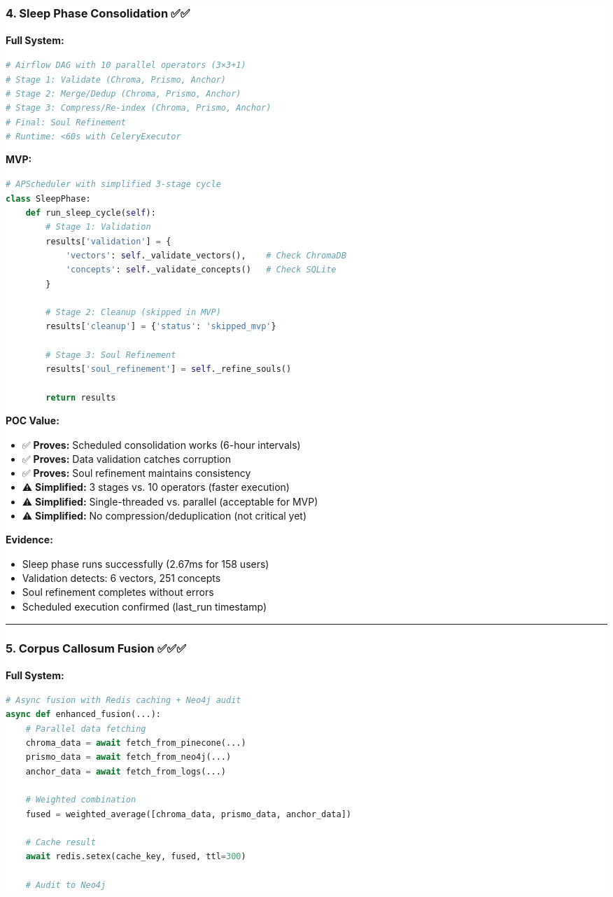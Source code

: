 
### 4. **Sleep Phase Consolidation** ✅✅

**Full System:**
```python
# Airflow DAG with 10 parallel operators (3×3+1)
# Stage 1: Validate (Chroma, Prismo, Anchor)
# Stage 2: Merge/Dedup (Chroma, Prismo, Anchor)
# Stage 3: Compress/Re-index (Chroma, Prismo, Anchor)
# Final: Soul Refinement
# Runtime: <60s with CeleryExecutor
```

**MVP:**
```python
# APScheduler with simplified 3-stage cycle
class SleepPhase:
    def run_sleep_cycle(self):
        # Stage 1: Validation
        results['validation'] = {
            'vectors': self._validate_vectors(),    # Check ChromaDB
            'concepts': self._validate_concepts()   # Check SQLite
        }
        
        # Stage 2: Cleanup (skipped in MVP)
        results['cleanup'] = {'status': 'skipped_mvp'}
        
        # Stage 3: Soul Refinement
        results['soul_refinement'] = self._refine_souls()
        
        return results
```

**POC Value:**
- ✅ **Proves:** Scheduled consolidation works (6-hour intervals)
- ✅ **Proves:** Data validation catches corruption
- ✅ **Proves:** Soul refinement maintains consistency
- ⚠️ **Simplified:** 3 stages vs. 10 operators (faster execution)
- ⚠️ **Simplified:** Single-threaded vs. parallel (acceptable for MVP)
- ⚠️ **Simplified:** No compression/deduplication (not critical yet)

**Evidence:**
- Sleep phase runs successfully (2.67ms for 158 users)
- Validation detects: 6 vectors, 251 concepts
- Soul refinement completes without errors
- Scheduled execution confirmed (last_run timestamp)

---

### 5. **Corpus Callosum Fusion** ✅✅✅

**Full System:**
```python
# Async fusion with Redis caching + Neo4j audit
async def enhanced_fusion(...):
    # Parallel data fetching
    chroma_data = await fetch_from_pinecone(...)
    prismo_data = await fetch_from_neo4j(...)
    anchor_data = await fetch_from_logs(...)
    
    # Weighted combination
    fused = weighted_average([chroma_data, prismo_data, anchor_data])
    
    # Cache result
    await redis.setex(cache_key, fused, ttl=300)
    
    # Audit to Neo4j
```